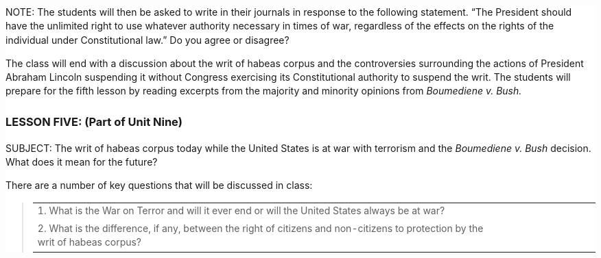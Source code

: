   NOTE: The students will then be asked to write in their journals in response to the following statement. “The President should have the unlimited right to use whatever authority necessary in times of war, regardless of the effects on the rights of the individual under Constitutional law.” Do you agree or disagree?
 </p>
<p>
  The class will end with a discussion about the writ of habeas corpus and the controversies surrounding the actions of President Abraham Lincoln suspending it without Congress exercising its Constitutional authority to suspend the writ. The students will prepare for the fifth lesson by reading excerpts from the majority and minority opinions from
  <i>
   Boumediene v. Bush.
  </i>
 </p>

<h3>
  LESSON FIVE: (Part of Unit Nine)
 </h3>
 SUBJECT: The writ of habeas corpus today while the United States is at war with terrorism and the
 <i>
  Boumediene v. Bush
 </i>
 decision. What does it mean for the future?
<p>
  There are a number of key questions that will be discussed in class:
 </p>
 <p>
  <span class="indent">
  </span>
  <span class="indent">
  </span>
 </p>
<blockquote>
  <dl>
   <table border="0">
    <tr>
     <td>
      1. What is the War on Terror and will it ever end or will the United States always be at war?
     </td>
     <td>
     </td>
     <td>
     </td>
     <td>
     </td>
     <td>
     </td>
     <td>
     </td>
     <td>
     </td>
     <td>
     </td>
     <td>
     </td>
     <td>
     </td>
     <td>
     </td>
    </tr>
    <tr>
     <td>
      2. What is the difference, if any, between the right of citizens and non-citizens to protection by the writ of habeas corpus?